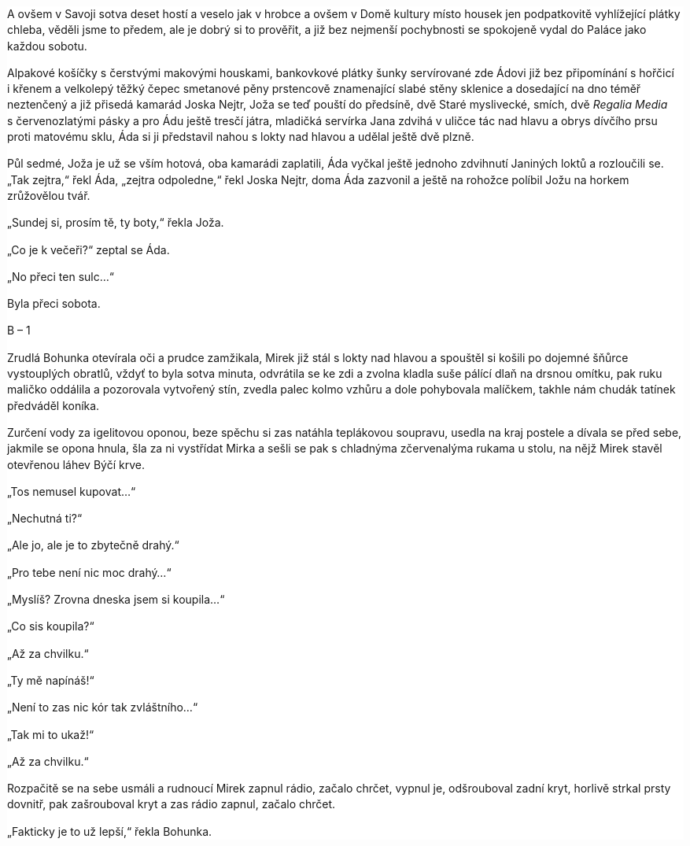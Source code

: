 A ovšem v Savoji sotva deset hostí a veselo jak v hrobce a ovšem v Domě kultury místo housek jen podpatkovitě vyhlížející plátky chleba, věděli jsme to předem, ale je dobrý si to prověřit, a již bez nejmenší pochybnosti se spokojeně vydal do Paláce jako každou sobotu.

Alpakové košíčky s čerstvými makovými houskami, bankovkové plátky šunky servírované zde Ádovi již bez připomínání s hořčicí i křenem a velkolepý těžký čepec smetanové pěny prstencově znamenající slabé stěny sklenice a dosedající na dno téměř neztenčený a již přisedá kamarád Joska Nejtr, Joža se teď pouští do předsíně, dvě Staré myslivecké, smích, dvě _Regalia Media_ s červenozlatými pásky a pro Ádu ještě tresčí játra, mladičká servírka Jana zdvihá v uličce tác nad hlavu a obrys dívčího prsu proti matovému sklu, Áda si ji představil nahou s lokty nad hlavou a udělal ještě dvě plzně.

Půl sedmé, Joža je už se vším hotová, oba kamarádi zaplatili, Áda vyčkal ještě jednoho zdvihnutí Janiných loktů a rozloučili se. „Tak zejtra,“ řekl Áda, „zejtra odpoledne,“ řekl Joska Nejtr, doma Áda zazvonil a ještě na rohožce políbil Jožu na horkem zrůžovělou tvář.

„Sundej si, prosím tě, ty boty,“ řekla Joža.

„Co je k večeři?“ zeptal se Áda.

„No přeci ten sulc…“

Byla přeci sobota.

B – 1

Zrudlá Bohunka otevírala oči a prudce zamžikala, Mirek již stál s lokty nad hlavou a spouštěl si košili po dojemné šňůrce vystouplých obratlů, vždyť to byla sotva minuta, odvrátila se ke zdi a zvolna kladla suše pálící dlaň na drsnou omítku, pak ruku maličko oddálila a pozorovala vytvořený stín, zvedla palec kolmo vzhůru a dole pohybovala malíčkem, takhle nám chudák tatínek předváděl koníka.

Zurčení vody za igelitovou oponou, beze spěchu si zas natáhla teplákovou soupravu, usedla na kraj postele a dívala se před sebe, jakmile se opona hnula, šla za ni vystřídat Mirka a sešli se pak s chladnýma zčervenalýma rukama u stolu, na nějž Mirek stavěl otevřenou láhev Býčí krve.

„Tos nemusel kupovat…“

„Nechutná ti?“

„Ale jo, ale je to zbytečně drahý.“

„Pro tebe není nic moc drahý…“

„Myslíš? Zrovna dneska jsem si koupila…“

„Co sis koupila?“

„Až za chvilku.“

„Ty mě napínáš!“

„Není to zas nic kór tak zvláštního…“

„Tak mi to ukaž!“

„Až za chvilku.“

Rozpačitě se na sebe usmáli a rudnoucí Mirek zapnul rádio, začalo chrčet, vypnul je, odšrouboval zadní kryt, horlivě strkal prsty dovnitř, pak zašrouboval kryt a zas rádio zapnul, začalo chrčet.

„Fakticky je to už lepší,“ řekla Bohunka.
